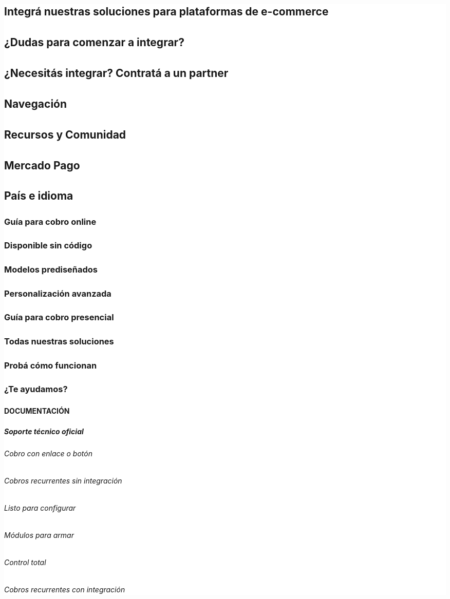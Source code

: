 ## Integrá nuestras soluciones para plataformas de e-commerce

## ¿Dudas para comenzar a integrar?

## ¿Necesitás integrar? Contratá a un partner

## Navegación

## Recursos y Comunidad

## Mercado Pago

## País e idioma

### Guía para cobro online

### Disponible sin código

### Modelos prediseñados

### Personalización avanzada

### Guía para cobro presencial

### Todas nuestras soluciones

### Probá cómo funcionan

### ¿Te ayudamos?

#### DOCUMENTACIÓN

##### Soporte técnico oficial

###### Cobro con enlace o botón

###### Cobros recurrentes sin integración

###### Listo para configurar

###### Módulos para armar

###### Control total

###### Cobros recurrentes con integración

